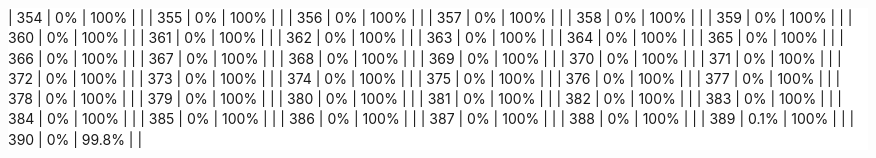 | 354 | 0% | 100% |  |
| 355 | 0% | 100% |  |
| 356 | 0% | 100% |  |
| 357 | 0% | 100% |  |
| 358 | 0% | 100% |  |
| 359 | 0% | 100% |  |
| 360 | 0% | 100% |  |
| 361 | 0% | 100% |  |
| 362 | 0% | 100% |  |
| 363 | 0% | 100% |  |
| 364 | 0% | 100% |  |
| 365 | 0% | 100% |  |
| 366 | 0% | 100% |  |
| 367 | 0% | 100% |  |
| 368 | 0% | 100% |  |
| 369 | 0% | 100% |  |
| 370 | 0% | 100% |  |
| 371 | 0% | 100% |  |
| 372 | 0% | 100% |  |
| 373 | 0% | 100% |  |
| 374 | 0% | 100% |  |
| 375 | 0% | 100% |  |
| 376 | 0% | 100% |  |
| 377 | 0% | 100% |  |
| 378 | 0% | 100% |  |
| 379 | 0% | 100% |  |
| 380 | 0% | 100% |  |
| 381 | 0% | 100% |  |
| 382 | 0% | 100% |  |
| 383 | 0% | 100% |  |
| 384 | 0% | 100% |  |
| 385 | 0% | 100% |  |
| 386 | 0% | 100% |  |
| 387 | 0% | 100% |  |
| 388 | 0% | 100% |  |
| 389 | 0.1% | 100% |  |
| 390 | 0% | 99.8% |  |